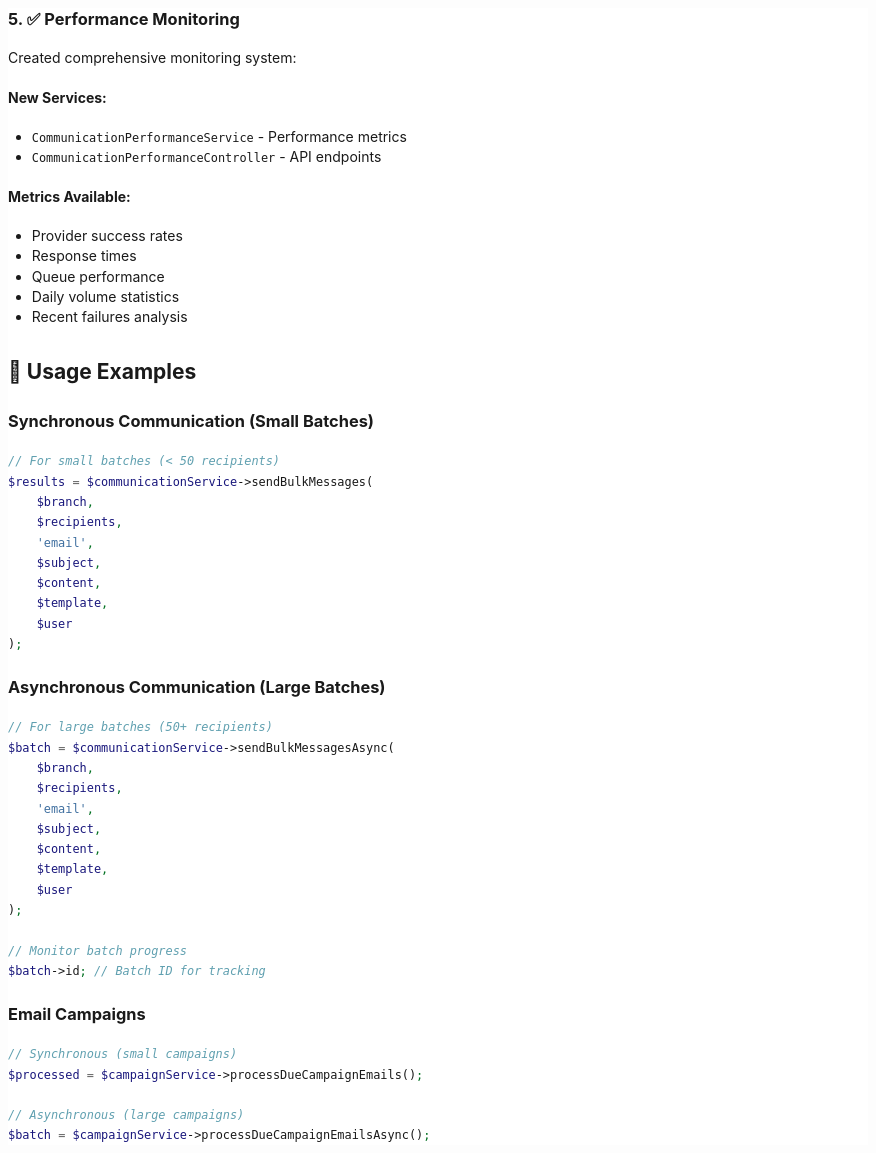 ### 5. ✅ Performance Monitoring
Created comprehensive monitoring system:

#### New Services:
- `CommunicationPerformanceService` - Performance metrics
- `CommunicationPerformanceController` - API endpoints

#### Metrics Available:
- Provider success rates
- Response times
- Queue performance
- Daily volume statistics
- Recent failures analysis

## 🚀 Usage Examples

### Synchronous Communication (Small Batches)
```php
// For small batches (< 50 recipients)
$results = $communicationService->sendBulkMessages(
    $branch,
    $recipients,
    'email',
    $subject,
    $content,
    $template,
    $user
);
```

### Asynchronous Communication (Large Batches)
```php
// For large batches (50+ recipients)
$batch = $communicationService->sendBulkMessagesAsync(
    $branch,
    $recipients,
    'email',
    $subject,
    $content,
    $template,
    $user
);

// Monitor batch progress
$batch->id; // Batch ID for tracking
```

### Email Campaigns
```php
// Synchronous (small campaigns)
$processed = $campaignService->processDueCampaignEmails();

// Asynchronous (large campaigns)
$batch = $campaignService->processDueCampaignEmailsAsync();
```
